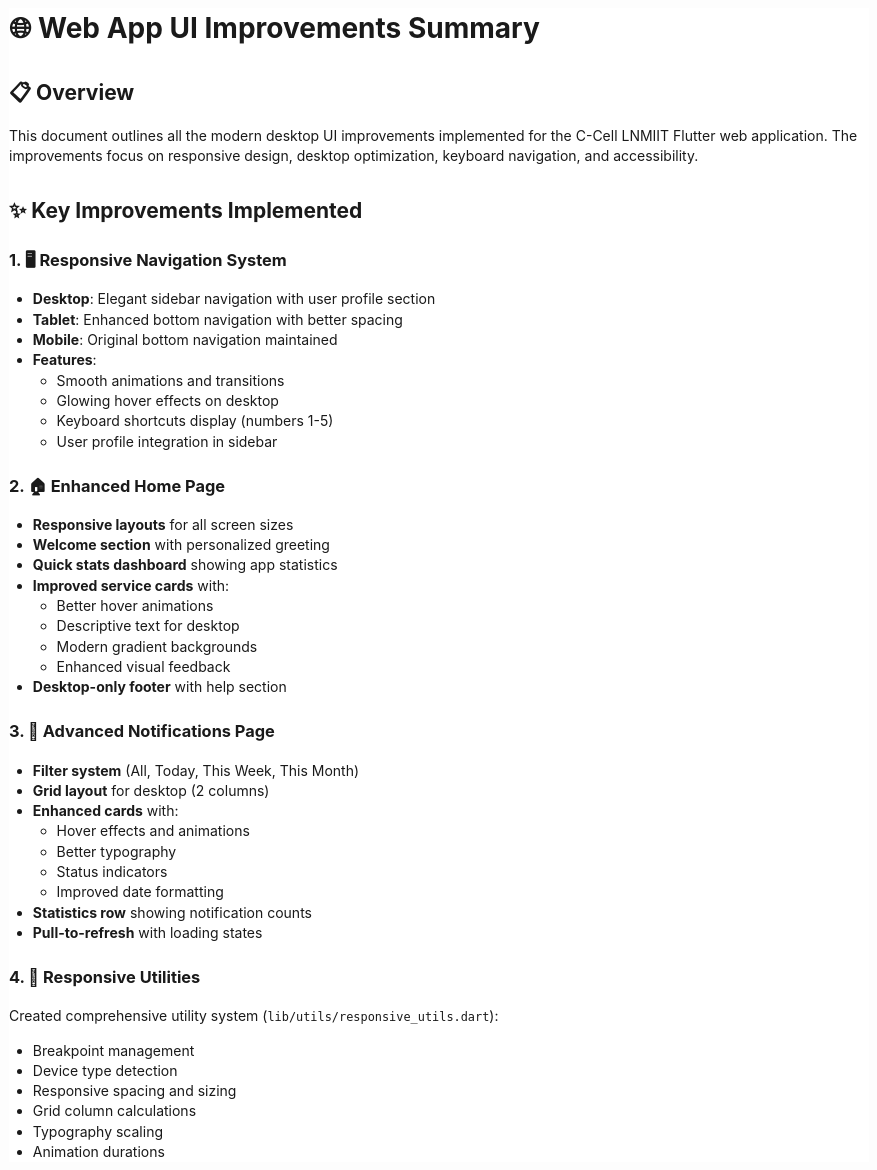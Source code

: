 # 🌐 Web App UI Improvements Summary

## 📋 Overview

This document outlines all the modern desktop UI improvements implemented for the C-Cell LNMIIT Flutter web application. The improvements focus on responsive design, desktop optimization, keyboard navigation, and accessibility.

## ✨ Key Improvements Implemented

### 1. 🖥️ **Responsive Navigation System**

- **Desktop**: Elegant sidebar navigation with user profile section
- **Tablet**: Enhanced bottom navigation with better spacing
- **Mobile**: Original bottom navigation maintained
- **Features**:
  - Smooth animations and transitions
  - Glowing hover effects on desktop
  - Keyboard shortcuts display (numbers 1-5)
  - User profile integration in sidebar

### 2. 🏠 **Enhanced Home Page**

- **Responsive layouts** for all screen sizes
- **Welcome section** with personalized greeting
- **Quick stats dashboard** showing app statistics
- **Improved service cards** with:
  - Better hover animations
  - Descriptive text for desktop
  - Modern gradient backgrounds
  - Enhanced visual feedback
- **Desktop-only footer** with help section

### 3. 🔔 **Advanced Notifications Page**

- **Filter system** (All, Today, This Week, This Month)
- **Grid layout** for desktop (2 columns)
- **Enhanced cards** with:
  - Hover effects and animations
  - Better typography
  - Status indicators
  - Improved date formatting
- **Statistics row** showing notification counts
- **Pull-to-refresh** with loading states

### 4. 📱 **Responsive Utilities**

Created comprehensive utility system (`lib/utils/responsive_utils.dart`):

- Breakpoint management
- Device type detection
- Responsive spacing and sizing
- Grid column calculations
- Typography scaling
- Animation durations
